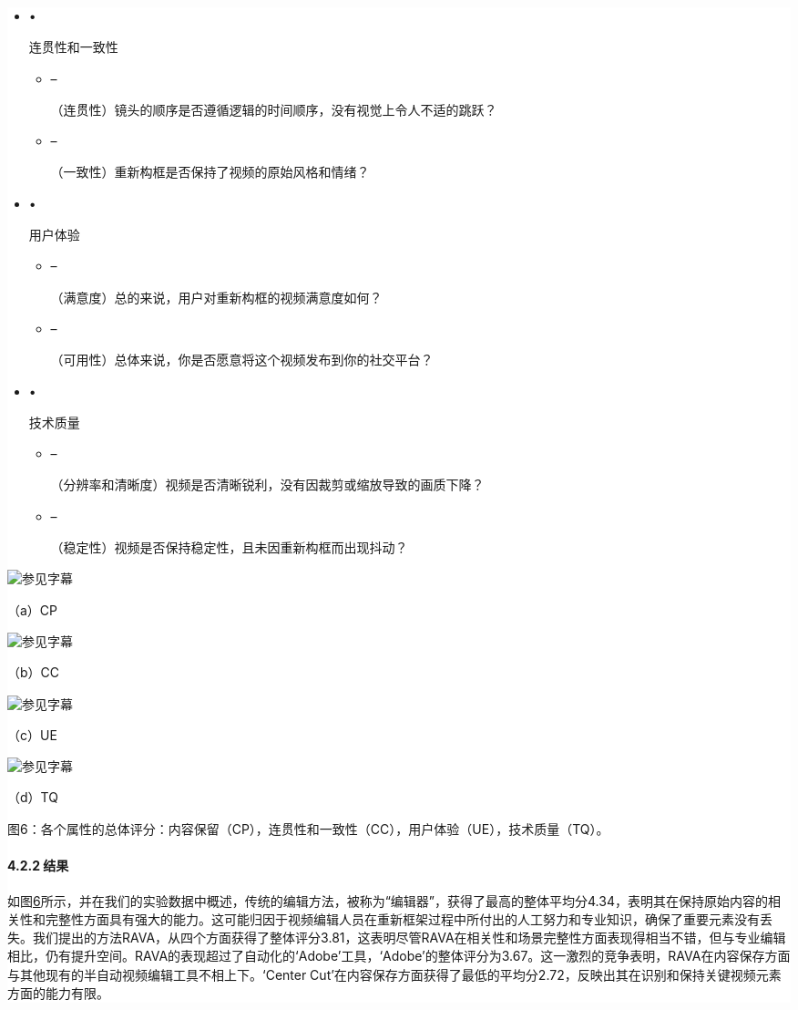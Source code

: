 +   •

    连贯性和一致性

    +   –

        （连贯性）镜头的顺序是否遵循逻辑的时间顺序，没有视觉上令人不适的跳跃？

    +   –

        （一致性）重新构框是否保持了视频的原始风格和情绪？

+   •

    用户体验

    +   –

        （满意度）总的来说，用户对重新构框的视频满意度如何？

    +   –

        （可用性）总体来说，你是否愿意将这个视频发布到你的社交平台？

+   •

    技术质量

    +   –

        （分辨率和清晰度）视频是否清晰锐利，没有因裁剪或缩放导致的画质下降？

    +   –

        （稳定性）视频是否保持稳定性，且未因重新构框而出现抖动？

![参见字幕](img/17474a201bf80c9c569c26e5a277bded.png)

（a）CP

![参见字幕](img/65b430055ed0a7b8c214491e357eb226.png)

（b）CC

![参见字幕](img/17c1ac4a001973ca5d1fb3aef12fd46f.png)

（c）UE

![参见字幕](img/b9cbdab41076052a25d8aa2a5e332f72.png)

（d）TQ

图6：各个属性的总体评分：内容保留（CP），连贯性和一致性（CC），用户体验（UE），技术质量（TQ）。

#### 4.2.2 结果

如图[6](https://arxiv.org/html/2403.06070v1#S4.F6 "图 6 ‣ 4.2.1 设置 ‣ 4.2 视频重新框架 ‣ 4 实验 ‣ Reframe Anything: LLM Agent for Open World Video Reframing")所示，并在我们的实验数据中概述，传统的编辑方法，被称为“编辑器”，获得了最高的整体平均分$4.34$，表明其在保持原始内容的相关性和完整性方面具有强大的能力。这可能归因于视频编辑人员在重新框架过程中所付出的人工努力和专业知识，确保了重要元素没有丢失。我们提出的方法RAVA，从四个方面获得了整体评分$3.81$，这表明尽管RAVA在相关性和场景完整性方面表现得相当不错，但与专业编辑相比，仍有提升空间。RAVA的表现超过了自动化的‘Adobe’工具，‘Adobe’的整体评分为$3.67$。这一激烈的竞争表明，RAVA在内容保存方面与其他现有的半自动视频编辑工具不相上下。‘Center Cut’在内容保存方面获得了最低的平均分$2.72$，反映出其在识别和保持关键视频元素方面的能力有限。
